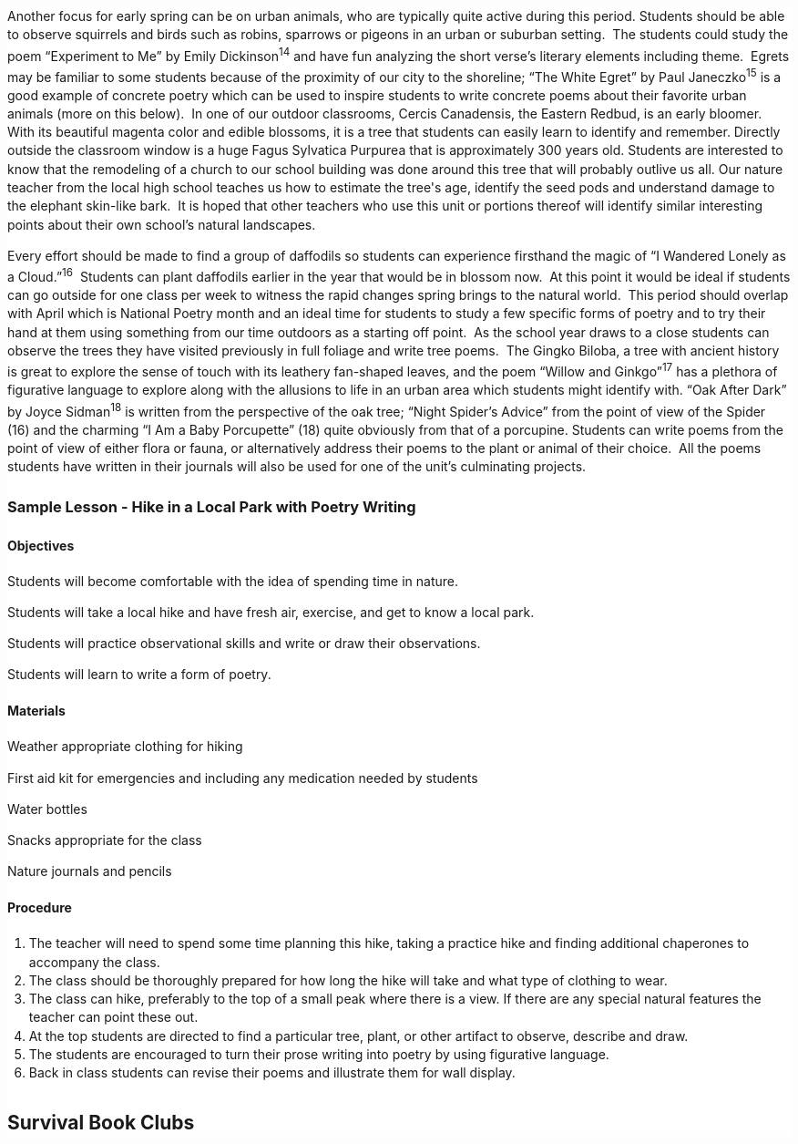 <p>Another focus for early spring can be on urban animals, who are typically quite active during this period. Students should be able to observe squirrels and birds such as robins, sparrows or pigeons in an urban or suburban setting.&nbsp; The students could study the poem &ldquo;Experiment to Me&rdquo; by Emily Dickinson<sup>14</sup> and have fun analyzing the short verse&rsquo;s literary elements including theme.&nbsp; Egrets may be familiar to some students because of the proximity of our city to the shoreline; &ldquo;The White Egret&rdquo; by Paul Janeczko<sup>15</sup> is a good example of concrete poetry which can be used to inspire students to write concrete poems about their favorite urban animals (more on this below). &nbsp;In one of our outdoor classrooms, Cercis Canadensis, the Eastern Redbud, is an early bloomer. With its beautiful magenta color and edible blossoms, it is a tree that students can easily learn to identify and remember. Directly outside the classroom window is a huge Fagus Sylvatica Purpurea that is approximately 300 years old. Students are interested to know that the remodeling of a church to our school building was done around this tree that will probably outlive us all. Our nature teacher from the local high school teaches us how to estimate the tree's age, identify the seed pods and understand damage to the elephant skin-like bark.&nbsp; It is hoped that other teachers who use this unit or portions thereof will identify similar interesting points about their own school&rsquo;s natural landscapes.</p>
<p>Every effort should be made to find a group of daffodils so students can experience firsthand the magic of &ldquo;I Wandered Lonely as a Cloud.&rdquo;<sup>16</sup>&nbsp; Students can plant daffodils earlier in the year that would be in blossom now.&nbsp; At this point it would be ideal if students can go outside for one class per week to witness the rapid changes spring brings to the natural world.&nbsp; This period should overlap with April which is National Poetry month and an ideal time for students to study a few specific forms of poetry and to try their hand at them using something from our time outdoors as a starting off point.&nbsp; As the school year draws to a close students can observe the trees they have visited previously in full foliage and write tree poems.&nbsp; The Gingko Biloba, a tree with ancient history is great to explore the sense of touch with its leathery fan-shaped leaves, and the poem &ldquo;Willow and Ginkgo&rdquo;<sup>17</sup> has a plethora of figurative language to explore along with the allusions to life in an urban area which students might identify with. &ldquo;Oak After Dark&rdquo; by Joyce Sidman<sup>18</sup> is written from the perspective of the oak tree; &ldquo;Night Spider&rsquo;s Advice&rdquo; from the point of view of the Spider (16) and the charming &ldquo;I Am a Baby Porcupette&rdquo; (18) quite obviously from that of a porcupine. Students can write poems from the point of view of either flora or fauna, or alternatively address their poems to the plant or animal of their choice.&nbsp; All the poems students have written in their journals will also be used for one of the unit&rsquo;s culminating projects.</p>
<h3>Sample Lesson - Hike in a Local Park with Poetry Writing</h3>
<h4>Objectives</h4>
<p>Students will become comfortable with the idea of spending time in nature.</p>
<p>Students will take a local hike and have fresh air, exercise, and get to know a local park.</p>
<p>Students will practice observational skills and write or draw their observations.</p>
<p>Students will learn to write a form of poetry.</p>
<h4>Materials</h4>
<p>Weather appropriate clothing for hiking</p>
<p>First aid kit for emergencies and including any medication needed by students</p>
<p>Water bottles</p>
<p>Snacks appropriate for the class</p>
<p>Nature journals and pencils</p>
<h4>Procedure</h4>
<ol>
<li>The teacher will need to spend some time planning this hike, taking a practice hike and finding additional chaperones to accompany the class.</li>
<li>The class should be thoroughly prepared for how long the hike will take and what type of clothing to wear.</li>
<li>The class can hike, preferably to the top of a small peak where there is a view. If there are any special natural features the teacher can point these out.</li>
<li>At the top students are directed to find a particular tree, plant, or other artifact to observe, describe and draw.</li>
<li>The students are encouraged to turn their prose writing into poetry by using figurative language.</li>
<li>Back in class students can revise their poems and illustrate them for wall display.</li>
</ol>
<h2><strong>Survival Book Clubs</strong></h2>